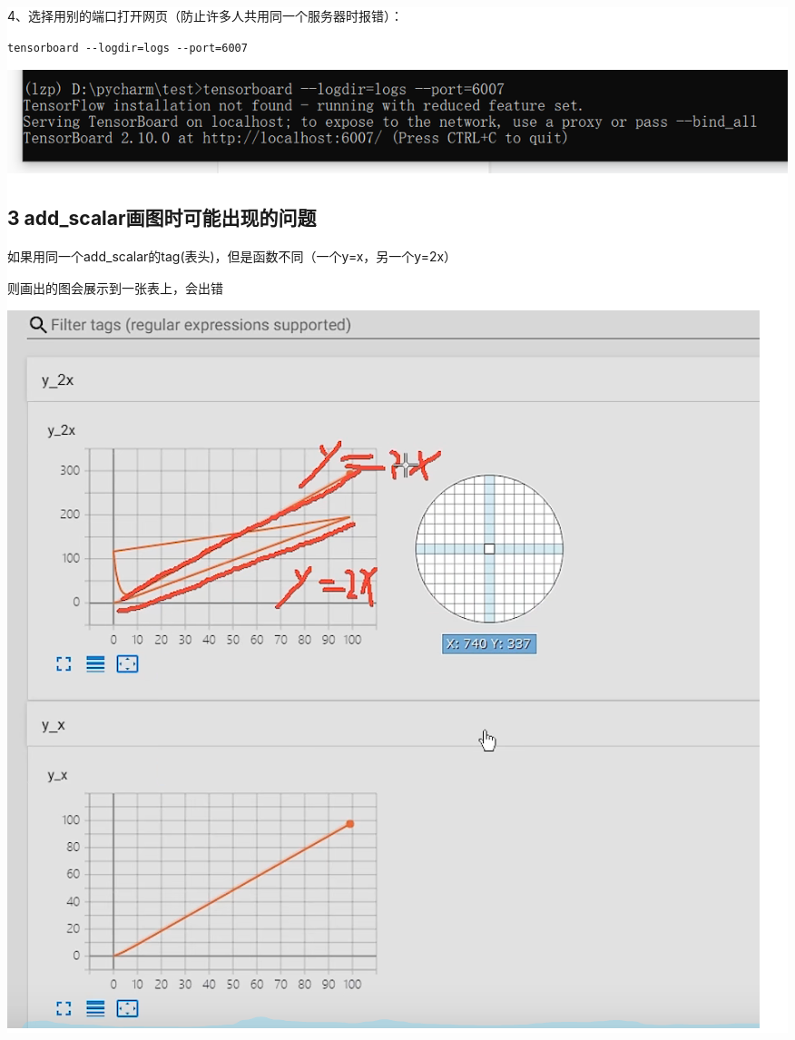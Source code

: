 4、选择用别的端口打开网页（防止许多人共用同一个服务器时报错）：

```
tensorboard --logdir=logs --port=6007
```

![image-20220915162831546](typora-user-images\image-20220915162831546.png)

## 3 add_scalar画图时可能出现的问题

如果用同一个add_scalar的tag(表头)，但是函数不同（一个y=x，另一个y=2x）

则画出的图会展示到一张表上，会出错

![image-20220915163134946](typora-user-images\image-20220915163134946.png)

